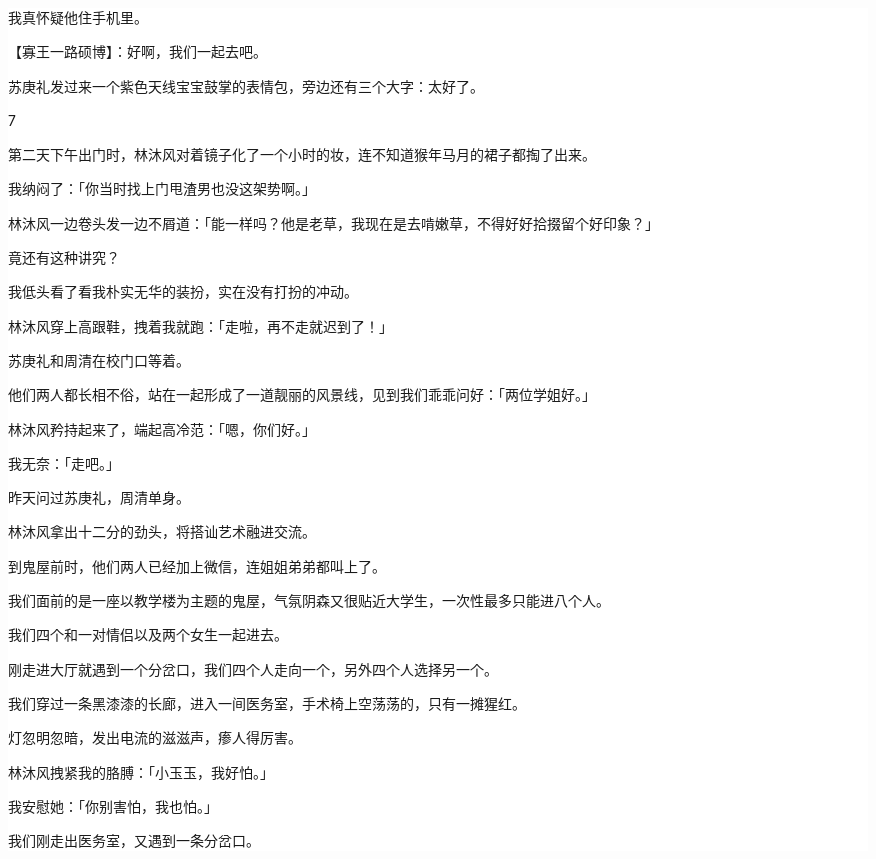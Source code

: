 我真怀疑他住手机里。


【寡王一路硕博】：好啊，我们一起去吧。


苏庚礼发过来一个紫色天线宝宝鼓掌的表情包，旁边还有三个大字：太好了。


7


第二天下午出门时，林沐风对着镜子化了一个小时的妆，连不知道猴年马月的裙子都掏了出来。


我纳闷了：「你当时找上门甩渣男也没这架势啊。」


林沐风一边卷头发一边不屑道：「能一样吗？他是老草，我现在是去啃嫩草，不得好好拾掇留个好印象？」


竟还有这种讲究？


我低头看了看我朴实无华的装扮，实在没有打扮的冲动。


林沐风穿上高跟鞋，拽着我就跑：「走啦，再不走就迟到了！」


苏庚礼和周清在校门口等着。


他们两人都长相不俗，站在一起形成了一道靓丽的风景线，见到我们乖乖问好：「两位学姐好。」


林沐风矜持起来了，端起高冷范：「嗯，你们好。」


我无奈：「走吧。」


昨天问过苏庚礼，周清单身。


林沐风拿出十二分的劲头，将搭讪艺术融进交流。


到鬼屋前时，他们两人已经加上微信，连姐姐弟弟都叫上了。


我们面前的是一座以教学楼为主题的鬼屋，气氛阴森又很贴近大学生，一次性最多只能进八个人。


我们四个和一对情侣以及两个女生一起进去。


刚走进大厅就遇到一个分岔口，我们四个人走向一个，另外四个人选择另一个。


我们穿过一条黑漆漆的长廊，进入一间医务室，手术椅上空荡荡的，只有一摊猩红。


灯忽明忽暗，发出电流的滋滋声，瘆人得厉害。


林沐风拽紧我的胳膊：「小玉玉，我好怕。」


我安慰她：「你别害怕，我也怕。」


我们刚走出医务室，又遇到一条分岔口。
